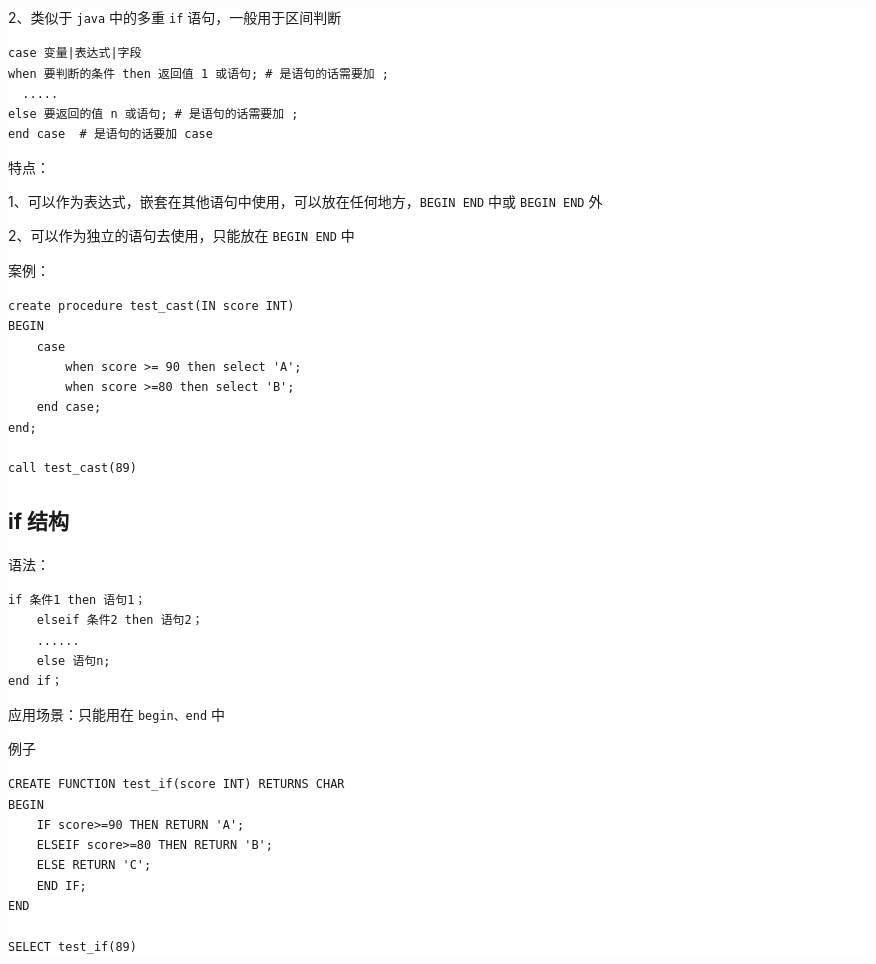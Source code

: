 

2、类似于 `java` 中的多重 `if` 语句，一般用于区间判断

```mysql
case 变量|表达式|字段
when 要判断的条件 then 返回值 1 或语句; # 是语句的话需要加 ;
  .....
else 要返回的值 n 或语句; # 是语句的话需要加 ;
end case  # 是语句的话要加 case
```

特点：

1、可以作为表达式，嵌套在其他语句中使用，可以放在任何地方，`BEGIN END` 中或 `BEGIN END` 外

2、可以作为独立的语句去使用，只能放在 `BEGIN END` 中

案例：

```mysql
create procedure test_cast(IN score INT)
BEGIN
    case
        when score >= 90 then select 'A';
        when score >=80 then select 'B';
    end case;
end;

call test_cast(89)
```



## if 结构

语法：

```mysql
if 条件1 then 语句1；
    elseif 条件2 then 语句2；
    ......
    else 语句n;
end if；
```

应用场景：只能用在 `begin、end` 中

例子

```mysql
CREATE FUNCTION test_if(score INT) RETURNS CHAR
BEGIN
	IF score>=90 THEN RETURN 'A';
	ELSEIF score>=80 THEN RETURN 'B';
	ELSE RETURN 'C';
	END IF;
END

SELECT test_if(89)
```
